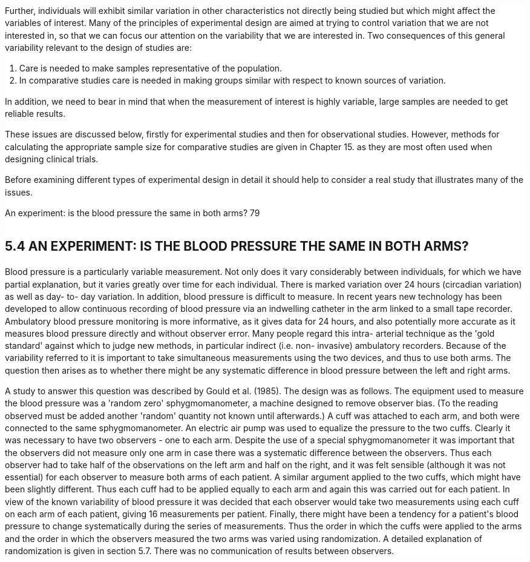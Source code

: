 Further, individuals will exhibit similar variation in other characteristics not directly being studied but which might affect the variables of interest. Many of the principles of experimental design are aimed at trying to control variation that we are not interested in, so that we can focus our attention on the variability that we are interested in. Two consequences of this general variability relevant to the design of studies are:

1. Care is needed to make samples representative of the population. 
2. In comparative studies care is needed in making groups similar with respect to known sources of variation.

In addition, we need to bear in mind that when the measurement of interest is highly variable, large samples are needed to get reliable results.

These issues are discussed below, firstly for experimental studies and then for observational studies. However, methods for calculating the appropriate sample size for comparative studies are given in Chapter 15. as they are most often used when designing clinical trials.

Before examining different types of experimental design in detail it should help to consider a real study that illustrates many of the issues.

An experiment: is the blood pressure the same in both arms? 79


## 5.4 AN EXPERIMENT: IS THE BLOOD PRESSURE THE SAME IN BOTH ARMS?

Blood pressure is a particularly variable measurement. Not only does it vary considerably between individuals, for which we have partial explanation, but it varies greatly over time for each individual. There is marked variation over 24 hours (circadian variation) as well as day- to- day variation. In addition, blood pressure is difficult to measure. In recent years new technology has been developed to allow continuous recording of blood pressure via an indwelling catheter in the arm linked to a small tape recorder. Ambulatory blood pressure monitoring is more informative, as it gives data for 24 hours, and also potentially more accurate as it measures blood pressure directly and without observer error. Many people regard this intra- arterial technique as the 'gold standard' against which to judge new methods, in particular indirect (i.e. non- invasive) ambulatory recorders. Because of the variability referred to it is important to take simultaneous measurements using the two devices, and thus to use both arms. The question then arises as to whether there might be any systematic difference in blood pressure between the left and right arms.

A study to answer this question was described by Gould et al. (1985). The design was as follows. The equipment used to measure the blood pressure was a 'random zero' sphygmomanometer, a machine designed to remove observer bias. (To the reading observed must be added another 'random' quantity not known until afterwards.) A cuff was attached to each arm, and both were connected to the same sphygmomanometer. An electric air pump was used to equalize the pressure to the two cuffs. Clearly it was necessary to have two observers - one to each arm. Despite the use of a special sphygmomanometer it was important that the observers did not measure only one arm in case there was a systematic difference between the observers. Thus each observer had to take half of the observations on the left arm and half on the right, and it was felt sensible (although it was not essential) for each observer to measure both arms of each patient. A similar argument applied to the two cuffs, which might have been slightly different. Thus each cuff had to be applied equally to each arm and again this was carried out for each patient. In view of the known variability of blood pressure it was decided that each observer would take two measurements using each cuff on each arm of each patient, giving 16 measurements per patient. Finally, there might have been a tendency for a patient's blood pressure to change systematically during the series of measurements. Thus the order in which the cuffs were applied to the arms and the order in which the observers measured the two arms was varied using randomization. A detailed explanation of randomization is given in section 5.7. There was no communication of results between observers.
